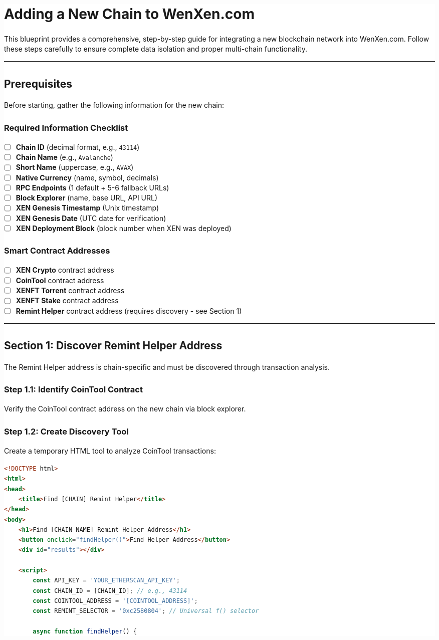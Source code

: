 # Adding a New Chain to WenXen.com

This blueprint provides a comprehensive, step-by-step guide for integrating a new blockchain network into WenXen.com. Follow these steps carefully to ensure complete data isolation and proper multi-chain functionality.

---

## Prerequisites

Before starting, gather the following information for the new chain:

### Required Information Checklist

- [ ] **Chain ID** (decimal format, e.g., `43114`)
- [ ] **Chain Name** (e.g., `Avalanche`)
- [ ] **Short Name** (uppercase, e.g., `AVAX`)
- [ ] **Native Currency** (name, symbol, decimals)
- [ ] **RPC Endpoints** (1 default + 5-6 fallback URLs)
- [ ] **Block Explorer** (name, base URL, API URL)
- [ ] **XEN Genesis Timestamp** (Unix timestamp)
- [ ] **XEN Genesis Date** (UTC date for verification)
- [ ] **XEN Deployment Block** (block number when XEN was deployed)

### Smart Contract Addresses

- [ ] **XEN Crypto** contract address
- [ ] **CoinTool** contract address
- [ ] **XENFT Torrent** contract address
- [ ] **XENFT Stake** contract address
- [ ] **Remint Helper** contract address (requires discovery - see Section 1)

---

## Section 1: Discover Remint Helper Address

The Remint Helper address is chain-specific and must be discovered through transaction analysis.

### Step 1.1: Identify CoinTool Contract

Verify the CoinTool contract address on the new chain via block explorer.

### Step 1.2: Create Discovery Tool

Create a temporary HTML tool to analyze CoinTool transactions:

```html
<!DOCTYPE html>
<html>
<head>
    <title>Find [CHAIN] Remint Helper</title>
</head>
<body>
    <h1>Find [CHAIN_NAME] Remint Helper Address</h1>
    <button onclick="findHelper()">Find Helper Address</button>
    <div id="results"></div>

    <script>
        const API_KEY = 'YOUR_ETHERSCAN_API_KEY';
        const CHAIN_ID = [CHAIN_ID]; // e.g., 43114
        const COINTOOL_ADDRESS = '[COINTOOL_ADDRESS]';
        const REMINT_SELECTOR = '0xc2580804'; // Universal f() selector

        async function findHelper() {
```

  [CHAIN_NAME_UPPERCASE]: {